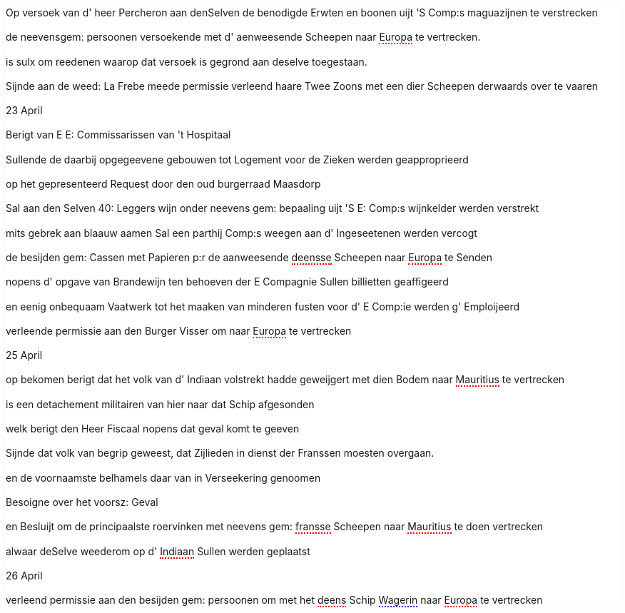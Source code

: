 Op versoek van d' heer Percheron aan denSelven de benodigde Erwten en boonen uijt 'S Comp:s maguazijnen te verstrecken

de neevensgem: persoonen versoekende met d' aenweesende Scheepen naar <span style="border-bottom: 2px dotted #FF0000;">Europa</span> te vertrecken.

is sulx om reedenen waarop dat versoek is gegrond aan deselve toegestaan.

Sijnde aan de weed: La Frebe meede permissie verleend haare Twee Zoons met een dier Scheepen derwaards over te vaaren

23 April

Berigt van E E: Commissarissen van 't Hospitaal

Sullende de daarbij opgegeevene gebouwen tot Logement voor de Zieken werden geapproprieerd

op het gepresenteerd Request door den oud burgerraad Maasdorp

Sal aan den Selven 40: Leggers wijn onder neevens gem: bepaaling uijt 'S E: Comp:s wijnkelder werden verstrekt

mits gebrek aan blaauw aamen Sal een parthij Comp:s weegen aan d' Ingeseetenen werden vercogt

de besijden gem: Cassen met Papieren p:r de aanweesende <span style="border-bottom: 2px dotted #FF0000;">deensse</span> Scheepen naar <span style="border-bottom: 2px dotted #FF0000;">Europa</span> te Senden

nopens d' opgave van Brandewijn ten behoeven der E Compagnie Sullen billietten geaffigeerd

en eenig onbequaam Vaatwerk tot het maaken van minderen fusten voor d' E Comp:ie werden g' Emploijeerd

verleende permissie aan den Burger Visser om naar <span style="border-bottom: 2px dotted #FF0000;">Europa</span> te vertrecken

25 April

op bekomen berigt dat het volk van d' Indiaan volstrekt hadde geweijgert met dien Bodem naar <span style="border-bottom: 2px dotted #FF0000;">Mauritius</span> te vertrecken

is een detachement militairen van hier naar dat Schip afgesonden

welk berigt den Heer Fiscaal nopens dat geval komt te geeven

Sijnde dat volk van begrip geweest, dat Zijlieden in dienst der Franssen moesten overgaan.

en de voornaamste belhamels daar van in Verseekering genoomen

Besoigne over het voorsz: Geval

en Besluijt om de principaalste roervinken met neevens gem: <span style="border-bottom: 2px dotted #FF0000;">fransse</span> Scheepen naar <span style="border-bottom: 2px dotted #FF0000;">Mauritius</span> te doen vertrecken

alwaar deSelve weederom op d' <span style="border-bottom: 2px dotted #FF0000;">Indiaan</span> Sullen werden geplaatst

26 April

verleend permissie aan den besijden gem: persoonen om met het <span style="border-bottom: 2px dotted #FF0000;">deens</span> Schip <span style="border-bottom: 2px dotted #0000FF;">Wagerin</span> naar <span style="border-bottom: 2px dotted #FF0000;">Europa</span> te vertrecken
